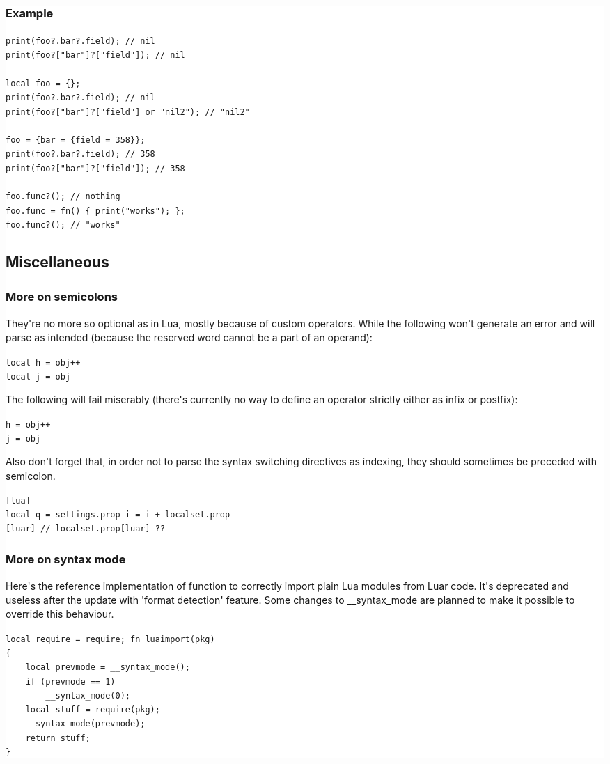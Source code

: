 ### Example

```luar
print(foo?.bar?.field); // nil
print(foo?["bar"]?["field"]); // nil

local foo = {};
print(foo?.bar?.field); // nil
print(foo?["bar"]?["field"] or "nil2"); // "nil2"

foo = {bar = {field = 358}};
print(foo?.bar?.field); // 358
print(foo?["bar"]?["field"]); // 358

foo.func?(); // nothing
foo.func = fn() { print("works"); };
foo.func?(); // "works"
```

## Miscellaneous

### More on semicolons

They're no more so optional as in Lua, mostly because of custom operators.
While the following won't generate an error and will parse as intended
(because the reserved word cannot be a part of an operand):
```luar
local h = obj++
local j = obj--
```
The following will fail miserably (there's currently no way to define an operator strictly either as infix or postfix):
```luar
h = obj++
j = obj--
```

Also don't forget that, in order not to parse the syntax switching directives as indexing, they should sometimes be preceded with semicolon.
```luar
[lua]
local q = settings.prop i = i + localset.prop
[luar] // localset.prop[luar] ??
```

### More on syntax mode

Here's the reference implementation of function to correctly import plain Lua modules from Luar code.
It's deprecated and useless after the update with 'format detection' feature.
Some changes to __syntax_mode are planned to make it possible to override this behaviour.
```luar
local require = require; fn luaimport(pkg)
{
	local prevmode = __syntax_mode();
	if (prevmode == 1)
		__syntax_mode(0);
	local stuff = require(pkg);
	__syntax_mode(prevmode);
	return stuff;
}
```
